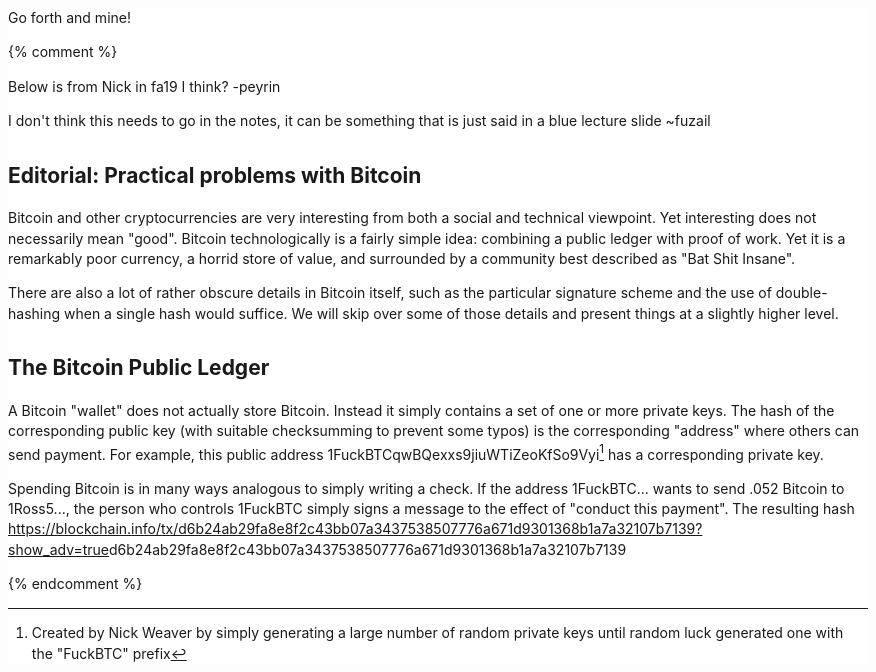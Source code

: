 Go forth and mine!

{% comment %}

Below is from Nick in fa19 I think? -peyrin

I don't think this needs to go in the notes, it can be something that is just said in a blue lecture slide ~fuzail

## Editorial: Practical problems with Bitcoin

Bitcoin and other cryptocurrencies are very interesting from both a social and technical viewpoint. Yet interesting does not necessarily mean \"good\". Bitcoin technologically is a fairly simple idea: combining a public ledger with proof of work. Yet it is a remarkably poor currency, a horrid store of value, and surrounded by a community best described as "Bat Shit Insane".

There are also a lot of rather obscure details in Bitcoin itself, such as the particular signature scheme and the use of double-hashing when a single hash would suffice. We will skip over some of those details and present things at a slightly higher level.

## The Bitcoin Public Ledger

A Bitcoin "wallet" does not actually store Bitcoin. Instead it simply contains a set of one or more private keys. The hash of the corresponding public key (with suitable checksumming to prevent some typos) is the corresponding "address" where others can send payment. For example, this public address 1FuckBTCqwBQexxs9jiuWTiZeoKfSo9Vyi[^1] has a corresponding private key.

Spending Bitcoin is in many ways analogous to simply writing a check. If the address 1FuckBTC\... wants to send .052 Bitcoin to 1Ross5\..., the person who controls 1FuckBTC simply signs a message to the effect of "conduct this payment". The resulting hash <https://blockchain.info/tx/d6b24ab29fa8e8f2c43bb07a3437538507776a671d9301368b1a7a32107b7139?show_adv=true>d6b24ab29fa8e8f2c43bb07a3437538507776a671d9301368b1a7a32107b7139

[^1]: Created by Nick Weaver by simply generating a large number of random private keys until random luck generated one with the "FuckBTC" prefix

{% endcomment %}

